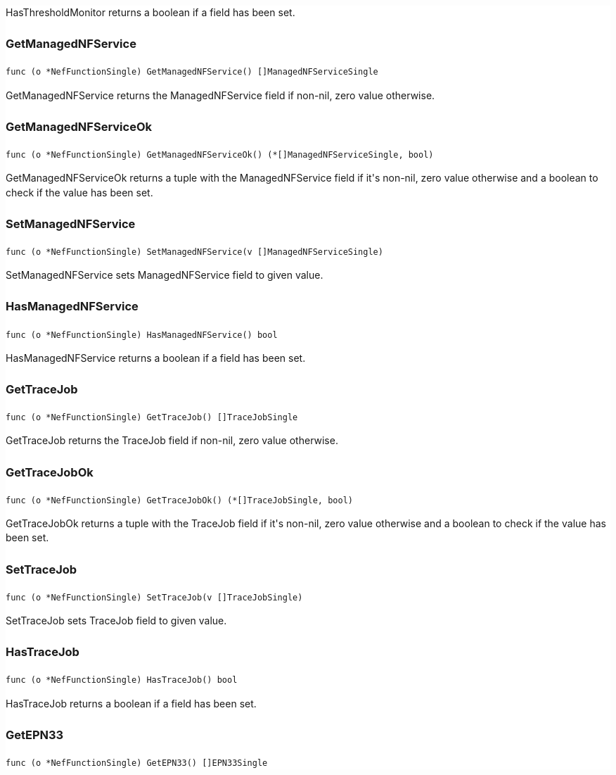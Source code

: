 HasThresholdMonitor returns a boolean if a field has been set.

### GetManagedNFService

`func (o *NefFunctionSingle) GetManagedNFService() []ManagedNFServiceSingle`

GetManagedNFService returns the ManagedNFService field if non-nil, zero value otherwise.

### GetManagedNFServiceOk

`func (o *NefFunctionSingle) GetManagedNFServiceOk() (*[]ManagedNFServiceSingle, bool)`

GetManagedNFServiceOk returns a tuple with the ManagedNFService field if it's non-nil, zero value otherwise
and a boolean to check if the value has been set.

### SetManagedNFService

`func (o *NefFunctionSingle) SetManagedNFService(v []ManagedNFServiceSingle)`

SetManagedNFService sets ManagedNFService field to given value.

### HasManagedNFService

`func (o *NefFunctionSingle) HasManagedNFService() bool`

HasManagedNFService returns a boolean if a field has been set.

### GetTraceJob

`func (o *NefFunctionSingle) GetTraceJob() []TraceJobSingle`

GetTraceJob returns the TraceJob field if non-nil, zero value otherwise.

### GetTraceJobOk

`func (o *NefFunctionSingle) GetTraceJobOk() (*[]TraceJobSingle, bool)`

GetTraceJobOk returns a tuple with the TraceJob field if it's non-nil, zero value otherwise
and a boolean to check if the value has been set.

### SetTraceJob

`func (o *NefFunctionSingle) SetTraceJob(v []TraceJobSingle)`

SetTraceJob sets TraceJob field to given value.

### HasTraceJob

`func (o *NefFunctionSingle) HasTraceJob() bool`

HasTraceJob returns a boolean if a field has been set.

### GetEPN33

`func (o *NefFunctionSingle) GetEPN33() []EPN33Single`
